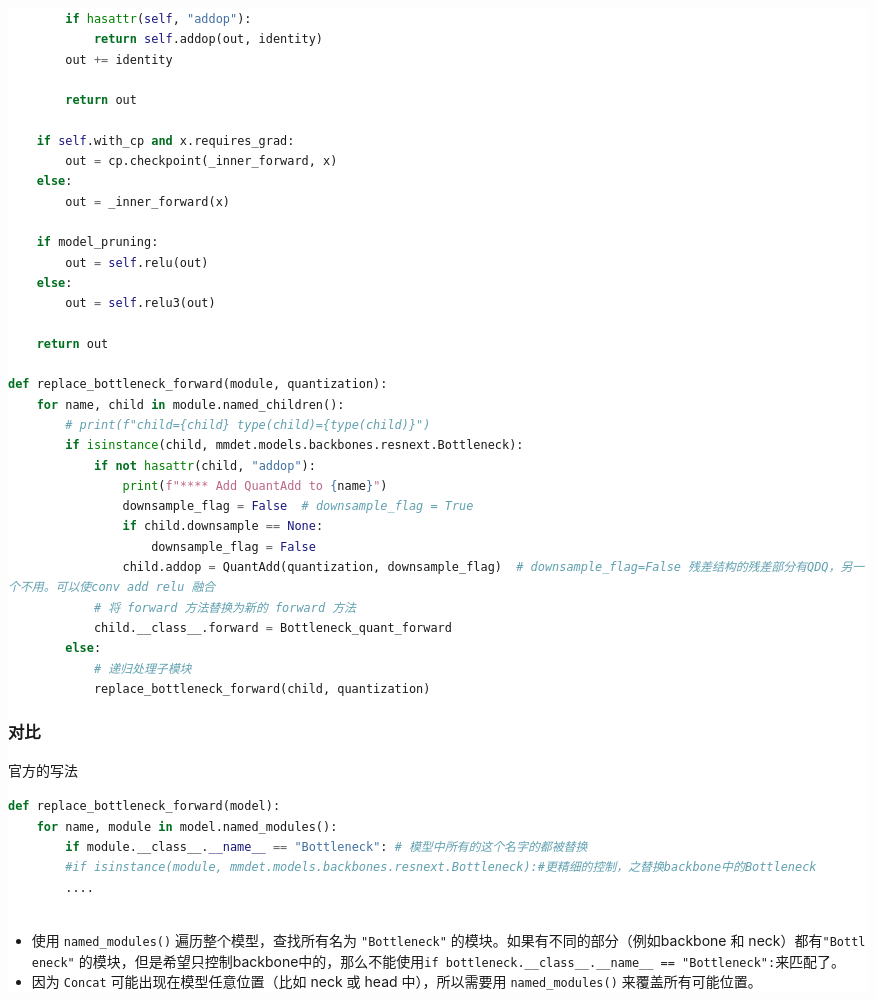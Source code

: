 ```python
        if hasattr(self, "addop"):
            return self.addop(out, identity)
        out += identity

        return out

    if self.with_cp and x.requires_grad:
        out = cp.checkpoint(_inner_forward, x)
    else:
        out = _inner_forward(x)

    if model_pruning:
        out = self.relu(out)
    else:
        out = self.relu3(out)

    return out

def replace_bottleneck_forward(module, quantization):
    for name, child in module.named_children():
        # print(f"child={child} type(child)={type(child)}")
        if isinstance(child, mmdet.models.backbones.resnext.Bottleneck):
            if not hasattr(child, "addop"):
                print(f"**** Add QuantAdd to {name}")
                downsample_flag = False  # downsample_flag = True
                if child.downsample == None:
                    downsample_flag = False
                child.addop = QuantAdd(quantization, downsample_flag)  # downsample_flag=False 残差结构的残差部分有QDQ，另一个不用。可以使conv add relu 融合
            # 将 forward 方法替换为新的 forward 方法
            child.__class__.forward = Bottleneck_quant_forward
        else:
            # 递归处理子模块
            replace_bottleneck_forward(child, quantization)

```

### 对比

官方的写法

```python
def replace_bottleneck_forward(model):
    for name, module in model.named_modules():
        if module.__class__.__name__ == "Bottleneck": # 模型中所有的这个名字的都被替换
        #if isinstance(module, mmdet.models.backbones.resnext.Bottleneck):#更精细的控制，之替换backbone中的Bottleneck
        ....
        
```

- 使用 `named_modules()` 遍历整个模型，查找所有名为 `"Bottleneck"` 的模块。如果有不同的部分（例如backbone 和 neck）都有`"Bottleneck"` 的模块，但是希望只控制backbone中的，那么不能使用`if bottleneck.__class__.__name__ == "Bottleneck":`来匹配了。
- 因为 `Concat` 可能出现在模型任意位置（比如 neck 或 head 中），所以需要用 `named_modules()` 来覆盖所有可能位置。
